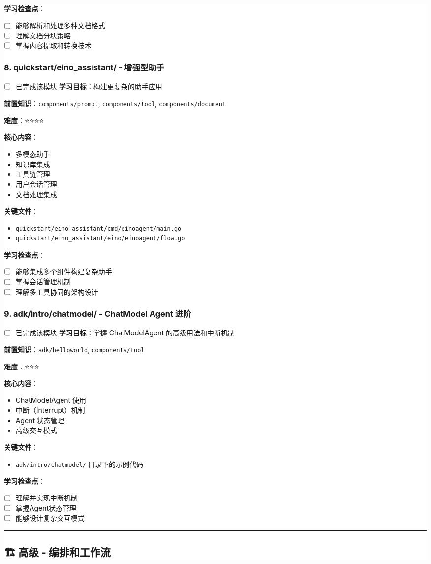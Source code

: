 **学习检查点**：
- [ ] 能够解析和处理多种文档格式
- [ ] 理解文档分块策略
- [ ] 掌握内容提取和转换技术

### 8. quickstart/eino_assistant/ - 增强型助手
- [ ] 已完成该模块
**学习目标**：构建更复杂的助手应用

**前置知识**：`components/prompt`, `components/tool`, `components/document`

**难度**：⭐⭐⭐⭐

**核心内容**：
- 多模态助手
- 知识库集成
- 工具链管理
- 用户会话管理
- 文档处理集成

**关键文件**：
- `quickstart/eino_assistant/cmd/einoagent/main.go`
- `quickstart/eino_assistant/eino/einoagent/flow.go`

**学习检查点**：
- [ ] 能够集成多个组件构建复杂助手
- [ ] 掌握会话管理机制
- [ ] 理解多工具协同的架构设计

### 9. adk/intro/chatmodel/ - ChatModel Agent 进阶
- [ ] 已完成该模块
**学习目标**：掌握 ChatModelAgent 的高级用法和中断机制

**前置知识**：`adk/helloworld`, `components/tool`

**难度**：⭐⭐⭐

**核心内容**：
- ChatModelAgent 使用
- 中断（Interrupt）机制
- Agent 状态管理
- 高级交互模式

**关键文件**：
- `adk/intro/chatmodel/` 目录下的示例代码

**学习检查点**：
- [ ] 理解并实现中断机制
- [ ] 掌握Agent状态管理
- [ ] 能够设计复杂交互模式

---

## 🏗️ 高级 - 编排和工作流
